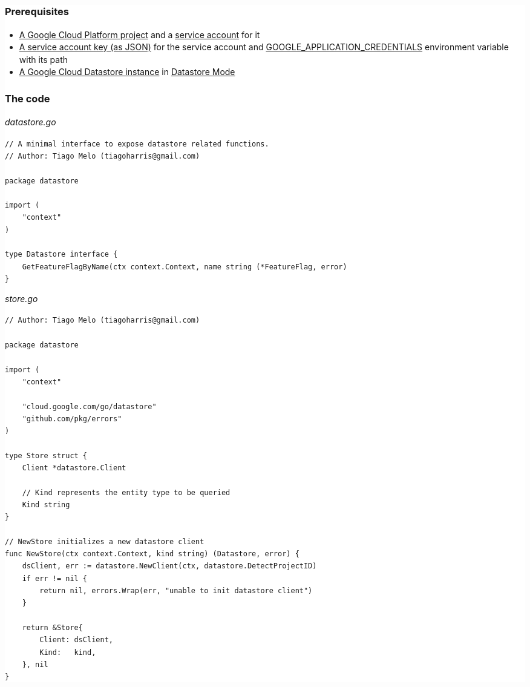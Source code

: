 ### Prerequisites

- [A Google Cloud Platform project](https://cloud.google.com/resource-manager/docs/creating-managing-projects) and a [service account](https://cloud.google.com/iam/docs/creating-managing-service-accounts) for it
- [A service account key (as JSON)](https://cloud.google.com/iam/docs/creating-managing-service-account-keys) for the service account and [GOOGLE\_APPLICATION\_CREDENTIALS](https://cloud.google.com/docs/authentication/getting-started?hl=en#setting_the_environment_variable) environment variable with its path
- [A Google Cloud Datastore instance](https://cloud.google.com/datastore/docs/quickstart) in [Datastore Mode](https://cloud.google.com/datastore/docs/quickstart?hl=en#firestore-or-datastore)

### The code

_datastore.go_

```
// A minimal interface to expose datastore related functions.
// Author: Tiago Melo (tiagoharris@gmail.com)

package datastore

import (
	"context"
)

type Datastore interface {
	GetFeatureFlagByName(ctx context.Context, name string (*FeatureFlag, error)
}

```

_store.go_

```
// Author: Tiago Melo (tiagoharris@gmail.com)

package datastore

import (
	"context"

	"cloud.google.com/go/datastore"
	"github.com/pkg/errors"
)

type Store struct {
	Client *datastore.Client

	// Kind represents the entity type to be queried
	Kind string
}

// NewStore initializes a new datastore client
func NewStore(ctx context.Context, kind string) (Datastore, error) {
	dsClient, err := datastore.NewClient(ctx, datastore.DetectProjectID)
	if err != nil {
		return nil, errors.Wrap(err, "unable to init datastore client")
	}

	return &Store{
		Client: dsClient,
		Kind:   kind,
	}, nil
}
```